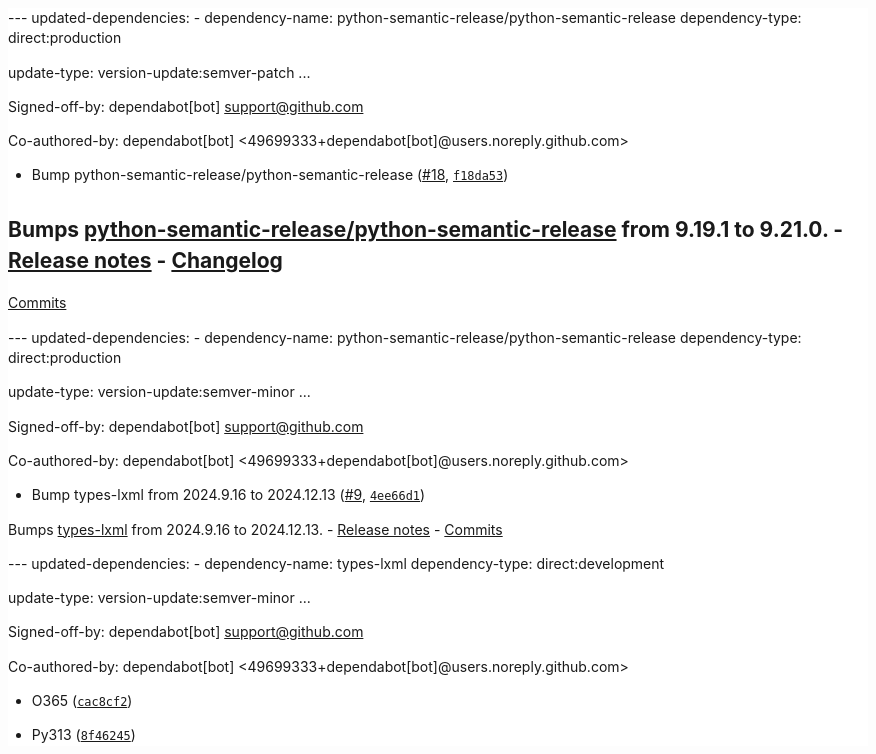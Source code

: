 --- updated-dependencies: - dependency-name: python-semantic-release/python-semantic-release
  dependency-type: direct:production

update-type: version-update:semver-patch ...

Signed-off-by: dependabot[bot] <support@github.com>

Co-authored-by: dependabot[bot] <49699333+dependabot[bot]@users.noreply.github.com>

- Bump python-semantic-release/python-semantic-release
  ([#18](https://github.com/kellerza/data-playbook/pull/18),
  [`f18da53`](https://github.com/kellerza/data-playbook/commit/f18da53856728ea5248acda1e756f9d08479b4e0))

Bumps
  [python-semantic-release/python-semantic-release](https://github.com/python-semantic-release/python-semantic-release)
  from 9.19.1 to 9.21.0. - [Release
  notes](https://github.com/python-semantic-release/python-semantic-release/releases) -
  [Changelog](https://github.com/python-semantic-release/python-semantic-release/blob/master/CHANGELOG.rst)
  -
  [Commits](https://github.com/python-semantic-release/python-semantic-release/compare/v9.19.1...v9.21.0)

--- updated-dependencies: - dependency-name: python-semantic-release/python-semantic-release
  dependency-type: direct:production

update-type: version-update:semver-minor ...

Signed-off-by: dependabot[bot] <support@github.com>

Co-authored-by: dependabot[bot] <49699333+dependabot[bot]@users.noreply.github.com>

- Bump types-lxml from 2024.9.16 to 2024.12.13
  ([#9](https://github.com/kellerza/data-playbook/pull/9),
  [`4ee66d1`](https://github.com/kellerza/data-playbook/commit/4ee66d1e448447abe3e1a88f147cc1cddb068425))

Bumps [types-lxml](https://github.com/abelcheung/types-lxml) from 2024.9.16 to 2024.12.13. -
  [Release notes](https://github.com/abelcheung/types-lxml/releases) -
  [Commits](https://github.com/abelcheung/types-lxml/compare/2024.09.16...2024.12.13)

--- updated-dependencies: - dependency-name: types-lxml dependency-type: direct:development

update-type: version-update:semver-minor ...

Signed-off-by: dependabot[bot] <support@github.com>

Co-authored-by: dependabot[bot] <49699333+dependabot[bot]@users.noreply.github.com>

- O365
  ([`cac8cf2`](https://github.com/kellerza/data-playbook/commit/cac8cf2c69ed7b2aa4014ff1c375479fae896062))

- Py313
  ([`8f46245`](https://github.com/kellerza/data-playbook/commit/8f46245c7b10cca9b277613ede1e539dcf2cae18))

